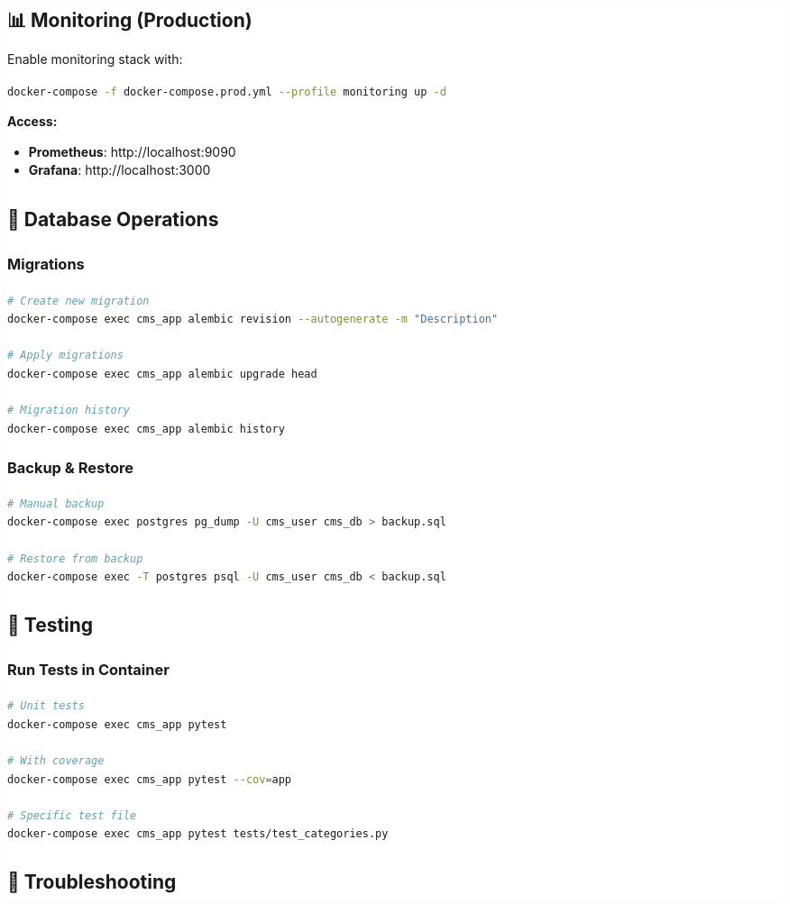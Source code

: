 ## 📊 Monitoring (Production)

Enable monitoring stack with:
```bash
docker-compose -f docker-compose.prod.yml --profile monitoring up -d
```

**Access:**
- **Prometheus**: http://localhost:9090
- **Grafana**: http://localhost:3000

## 🔄 Database Operations

### Migrations
```bash
# Create new migration
docker-compose exec cms_app alembic revision --autogenerate -m "Description"

# Apply migrations
docker-compose exec cms_app alembic upgrade head

# Migration history
docker-compose exec cms_app alembic history
```

### Backup & Restore
```bash
# Manual backup
docker-compose exec postgres pg_dump -U cms_user cms_db > backup.sql

# Restore from backup
docker-compose exec -T postgres psql -U cms_user cms_db < backup.sql
```

## 🧪 Testing

### Run Tests in Container
```bash
# Unit tests
docker-compose exec cms_app pytest

# With coverage
docker-compose exec cms_app pytest --cov=app

# Specific test file
docker-compose exec cms_app pytest tests/test_categories.py
```

## 🔧 Troubleshooting
